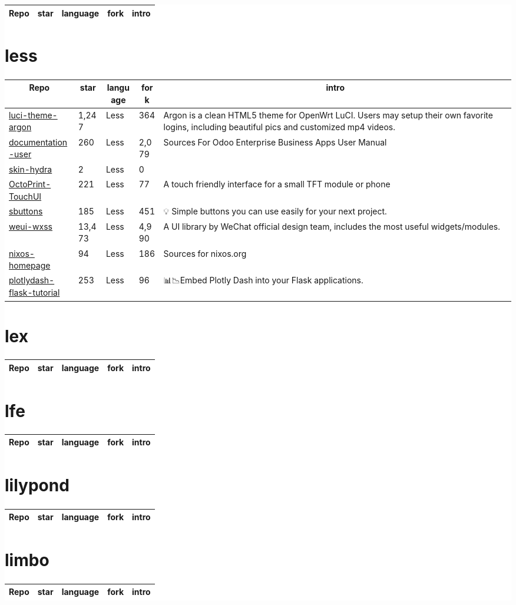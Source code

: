 Repo|star|language|fork|intro
-|-|-|-|-



# less

Repo|star|language|fork|intro
-|-|-|-|-
[luci-theme-argon](https://hub.fastgit.org//jerrykuku/luci-theme-argon)|1,247|Less|364|Argon is a clean HTML5 theme for OpenWrt LuCI. Users may setup their own favorite logins, including beautiful pics and customized mp4 videos.
[documentation-user](https://hub.fastgit.org//odoo/documentation-user)|260|Less|2,079|Sources For Odoo Enterprise Business Apps User Manual
[skin-hydra](https://hub.fastgit.org//Wikia/skin-hydra)|2|Less|0|
[OctoPrint-TouchUI](https://hub.fastgit.org//BillyBlaze/OctoPrint-TouchUI)|221|Less|77|A touch friendly interface for a small TFT module or phone
[sbuttons](https://hub.fastgit.org//sButtons/sbuttons)|185|Less|451|💡 Simple buttons you can use easily for your next project.
[weui-wxss](https://hub.fastgit.org//Tencent/weui-wxss)|13,473|Less|4,990|A UI library by WeChat official design team, includes the most useful widgets/modules.
[nixos-homepage](https://hub.fastgit.org//NixOS/nixos-homepage)|94|Less|186|Sources for nixos.org
[plotlydash-flask-tutorial](https://hub.fastgit.org//toddbirchard/plotlydash-flask-tutorial)|253|Less|96|📊📉Embed Plotly Dash into your Flask applications.


# lex

Repo|star|language|fork|intro
-|-|-|-|-



# lfe

Repo|star|language|fork|intro
-|-|-|-|-



# lilypond

Repo|star|language|fork|intro
-|-|-|-|-



# limbo

Repo|star|language|fork|intro
-|-|-|-|-
